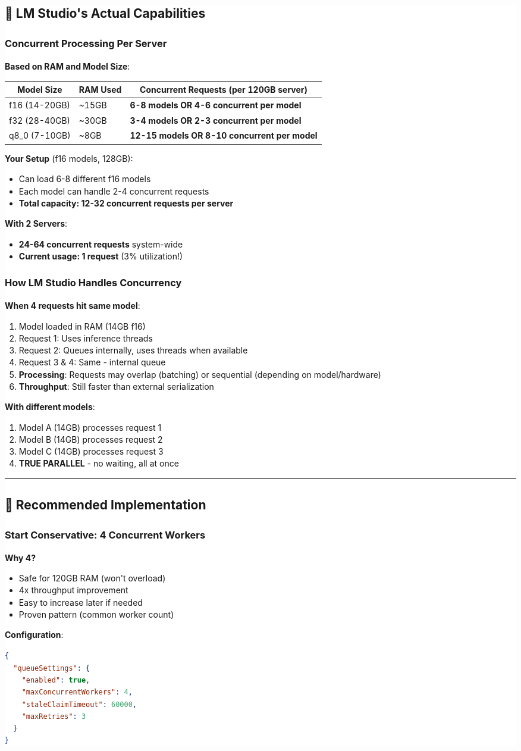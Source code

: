 
## 🔬 LM Studio's Actual Capabilities

### Concurrent Processing Per Server

**Based on RAM and Model Size**:

| Model Size | RAM Used | Concurrent Requests (per 120GB server) |
|------------|----------|----------------------------------------|
| f16 (14-20GB) | ~15GB | **6-8 models OR 4-6 concurrent per model** |
| f32 (28-40GB) | ~30GB | **3-4 models OR 2-3 concurrent per model** |
| q8_0 (7-10GB) | ~8GB | **12-15 models OR 8-10 concurrent per model** |

**Your Setup** (f16 models, 128GB):
- Can load 6-8 different f16 models
- Each model can handle 2-4 concurrent requests
- **Total capacity: 12-32 concurrent requests per server**

**With 2 Servers**:
- **24-64 concurrent requests** system-wide
- **Current usage: 1 request** (3% utilization!)

### How LM Studio Handles Concurrency

**When 4 requests hit same model**:
1. Model loaded in RAM (14GB f16)
2. Request 1: Uses inference threads
3. Request 2: Queues internally, uses threads when available
4. Request 3 & 4: Same - internal queue
5. **Processing**: Requests may overlap (batching) or sequential (depending on model/hardware)
6. **Throughput**: Still faster than external serialization

**With different models**:
1. Model A (14GB) processes request 1
2. Model B (14GB) processes request 2  
3. Model C (14GB) processes request 3
4. **TRUE PARALLEL** - no waiting, all at once

---

## 🎯 Recommended Implementation

### Start Conservative: 4 Concurrent Workers

**Why 4?**
- Safe for 120GB RAM (won't overload)
- 4x throughput improvement
- Easy to increase later if needed
- Proven pattern (common worker count)

**Configuration**:
```json
{
  "queueSettings": {
    "enabled": true,
    "maxConcurrentWorkers": 4,
    "staleClaimTimeout": 60000,
    "maxRetries": 3
  }
}
```

